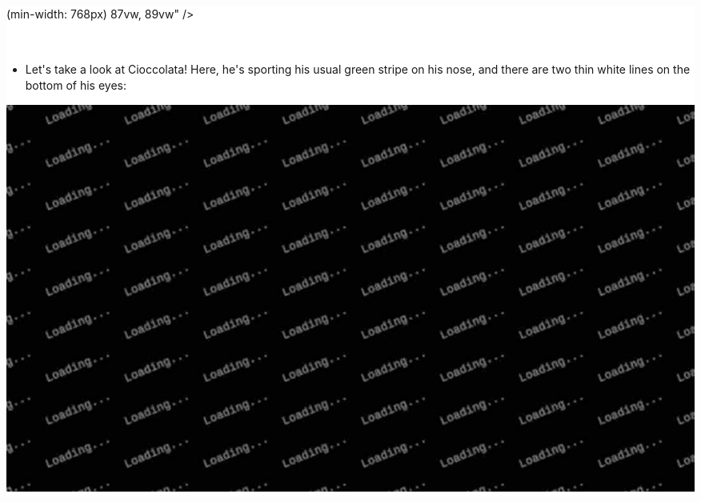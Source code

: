  (min-width: 768px) 87vw,
 89vw" />
</div>

<br>

- Let's take a look at Cioccolata! Here, he's sporting his usual green stripe on his nose, and there are two thin white lines on the bottom of his eyes:

<div id="container1" class="twentytwenty-container">
 <img width="100%" height="100%" class="lazyload" src="./../images/loading.jpg"
 data-src="./../images/VA30/tv-12935-1090px.jpg"
 data-srcset="./../images/VA30/tv-12935-512px.jpg 512w,
 ./../images/VA30/tv-12935-768px.jpg 768w,
 ./../images/VA30/tv-12935-1090px.jpg 1090w"
 sizes="(min-width: 1218px) 1090px,
 (min-width: 768px) 87vw,
 89vw" />